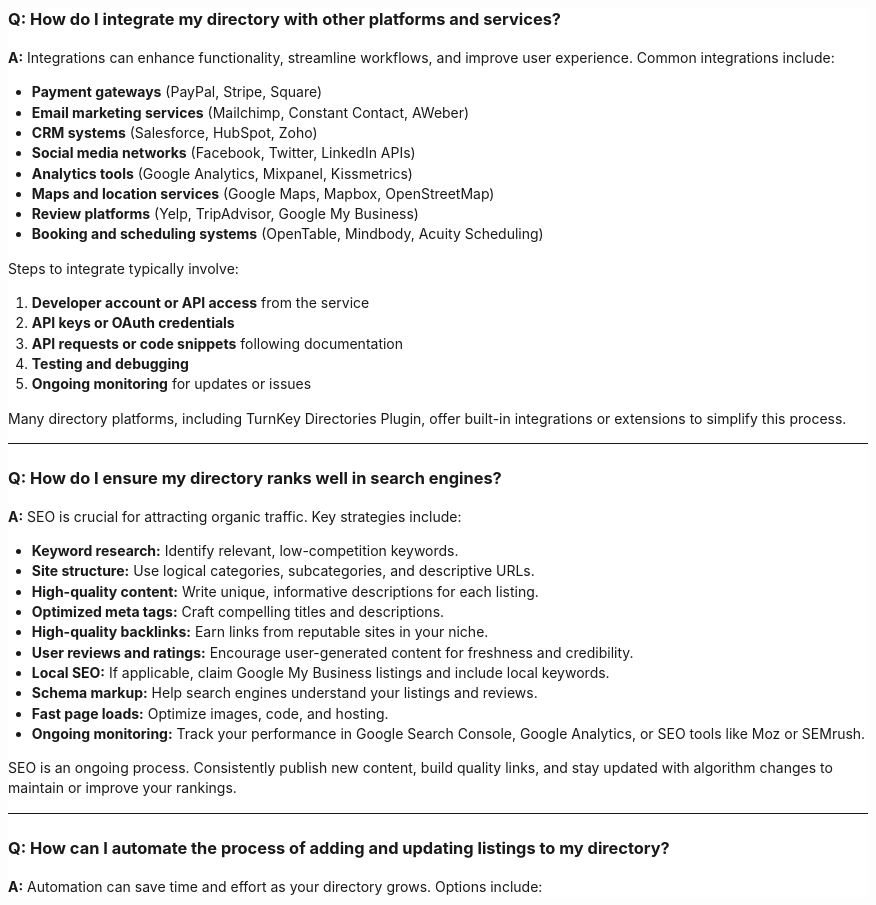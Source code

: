 ### Q: How do I integrate my directory with other platforms and services?

**A:** Integrations can enhance functionality, streamline workflows, and improve user experience. Common integrations include:

- **Payment gateways** (PayPal, Stripe, Square)  
- **Email marketing services** (Mailchimp, Constant Contact, AWeber)  
- **CRM systems** (Salesforce, HubSpot, Zoho)  
- **Social media networks** (Facebook, Twitter, LinkedIn APIs)  
- **Analytics tools** (Google Analytics, Mixpanel, Kissmetrics)  
- **Maps and location services** (Google Maps, Mapbox, OpenStreetMap)  
- **Review platforms** (Yelp, TripAdvisor, Google My Business)  
- **Booking and scheduling systems** (OpenTable, Mindbody, Acuity Scheduling)

Steps to integrate typically involve:
1. **Developer account or API access** from the service  
2. **API keys or OAuth credentials**  
3. **API requests or code snippets** following documentation  
4. **Testing and debugging**  
5. **Ongoing monitoring** for updates or issues

Many directory platforms, including TurnKey Directories Plugin, offer built-in integrations or extensions to simplify this process.

---

### Q: How do I ensure my directory ranks well in search engines?

**A:** SEO is crucial for attracting organic traffic. Key strategies include:

- **Keyword research:** Identify relevant, low-competition keywords.  
- **Site structure:** Use logical categories, subcategories, and descriptive URLs.  
- **High-quality content:** Write unique, informative descriptions for each listing.  
- **Optimized meta tags:** Craft compelling titles and descriptions.  
- **High-quality backlinks:** Earn links from reputable sites in your niche.  
- **User reviews and ratings:** Encourage user-generated content for freshness and credibility.  
- **Local SEO:** If applicable, claim Google My Business listings and include local keywords.  
- **Schema markup:** Help search engines understand your listings and reviews.  
- **Fast page loads:** Optimize images, code, and hosting.  
- **Ongoing monitoring:** Track your performance in Google Search Console, Google Analytics, or SEO tools like Moz or SEMrush.

SEO is an ongoing process. Consistently publish new content, build quality links, and stay updated with algorithm changes to maintain or improve your rankings.

---

### Q: How can I automate the process of adding and updating listings to my directory?

**A:** Automation can save time and effort as your directory grows. Options include:
